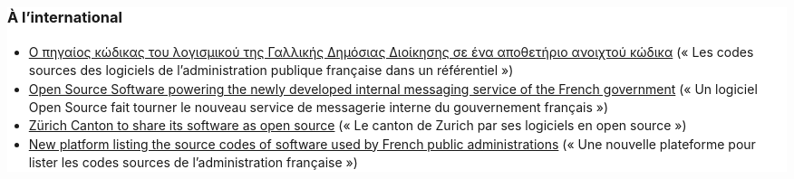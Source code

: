 
### À l’international

-   [Ο πηγαίος κώδικας του λογισμικού της Γαλλικής Δημόσιας Διοίκησης σε ένα αποθετήριο ανοιχτού κώδικα](https://opengov.ellak.gr/2019/10/24/o-pigeos-kodikas-tou-logismikou-tis-gallikis-dimosias-diikisis-se-ena-apothetirio-anichtou-kodika/) (« Les codes sources des logiciels de l’administration publique française dans un référentiel »)
-   [Open Source Software powering the newly developed internal messaging service of the French government](https://joinup.ec.europa.eu/collection/open-source-observatory-osor/news/tchap-messaging-service) (« Un logiciel Open Source fait tourner le nouveau service de messagerie interne du gouvernement français »)
-   [Zürich Canton to share its software as open source](https://joinup.ec.europa.eu/collection/open-source-observatory-osor/news/cooperative-interaction) (« Le canton de Zurich par ses logiciels en open source »)
-   [New platform listing the source codes of software used by French public administrations](https://joinup.ec.europa.eu/collection/open-source-observatory-osor/news/etalab-open-source-repository) (« Une nouvelle plateforme pour lister les codes sources de l’administration française »)

